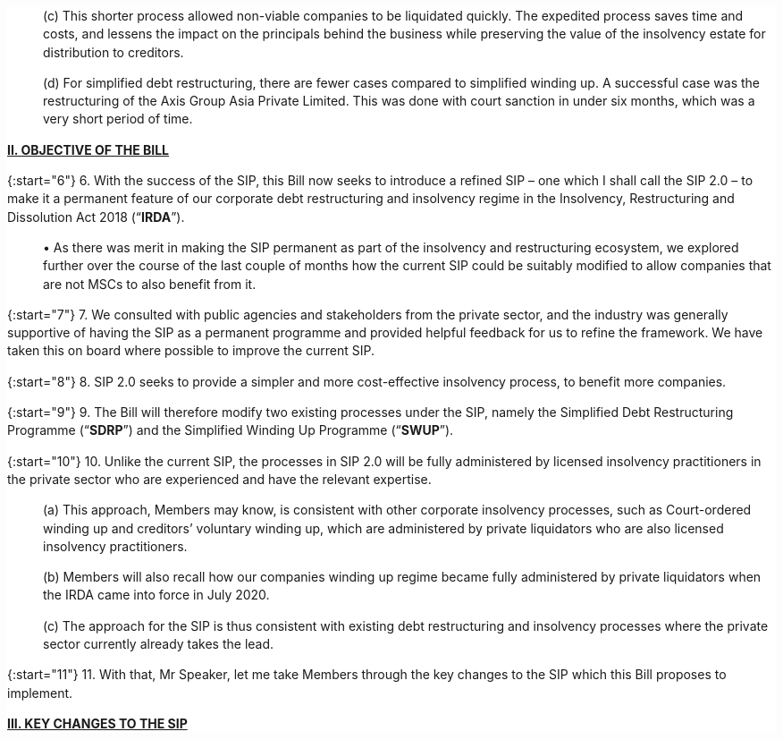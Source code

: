 <p style="margin-left: 40px">(c)	This shorter process allowed non-viable companies to be liquidated quickly. The expedited process saves time and costs, and lessens the impact on the principals behind the business while preserving the value of the insolvency estate for distribution to creditors.</p>

<p style="margin-left: 40px">(d) For simplified debt restructuring, there are fewer cases compared to simplified winding up. A successful case was the restructuring of the Axis Group Asia Private Limited. This was done with court sanction in under six months, which was a very short period of time.</p>

<b><u>II. OBJECTIVE OF THE BILL</u></b>

{:start="6"}
6.&nbsp;With the success of the SIP, this Bill now seeks to introduce a refined SIP – one which I shall call the SIP 2.0 – to make it a permanent feature of our corporate debt restructuring and insolvency regime in the Insolvency, Restructuring and Dissolution Act 2018 (“<b>IRDA</b>”).

<p style="margin-left: 40px">•	As there was merit in making the SIP permanent as part of the insolvency and restructuring ecosystem, we explored further over the course of the last couple of months how the current SIP could be suitably modified to allow companies that are not MSCs to also benefit from it. </p>

{:start="7"}
7.&nbsp;We consulted with public agencies and stakeholders from the private sector, and the industry was generally supportive of having the SIP as a permanent programme and provided helpful feedback for us to refine the framework. We have taken this on board where possible to improve the current SIP.

{:start="8"}
8.&nbsp;SIP 2.0 seeks to provide a simpler and more cost-effective insolvency process, to benefit more companies.

{:start="9"}
9.&nbsp;The Bill will therefore modify two existing processes under the SIP, namely the Simplified Debt Restructuring Programme (“<b>SDRP</b>”) and the Simplified Winding Up Programme (“<b>SWUP</b>”). 

{:start="10"}
10.&nbsp;Unlike the current SIP, the processes in SIP 2.0 will be fully administered by licensed insolvency practitioners in the private sector who are experienced and have the relevant expertise.

<p style="margin-left: 40px">(a)	This approach, Members may know, is consistent with other corporate insolvency processes, such as Court-ordered winding up and creditors’ voluntary winding up, which are administered by private liquidators who are also licensed insolvency practitioners.</p>

<p style="margin-left: 40px">(b)	Members will also recall how our companies winding up regime became fully administered by private liquidators when the IRDA came into force in July 2020.</p>

<p style="margin-left: 40px">(c)	The approach for the SIP is thus consistent with existing debt restructuring and insolvency processes where the private sector currently already takes the lead.</p>

{:start="11"}
11.&nbsp;With that, Mr Speaker, let me take Members through the key changes to the SIP which this Bill proposes to implement.

<b><u>III. KEY CHANGES TO THE SIP</u></b>
